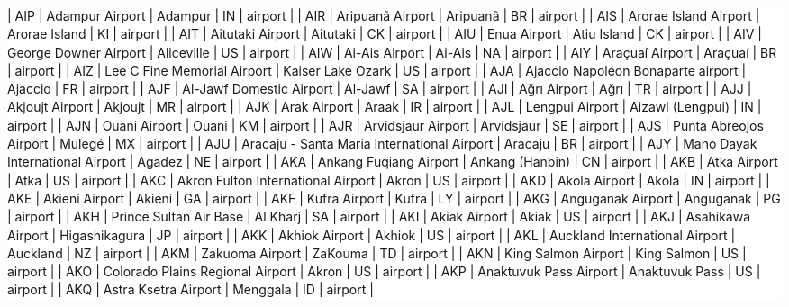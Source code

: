 | AIP | Adampur Airport | Adampur | IN | airport |
| AIR | Aripuanã Airport | Aripuanã | BR | airport |
| AIS | Arorae Island Airport | Arorae Island | KI | airport |
| AIT | Aitutaki Airport | Aitutaki | CK | airport |
| AIU | Enua Airport | Atiu Island | CK | airport |
| AIV | George Downer Airport | Aliceville | US | airport |
| AIW | Ai-Ais Airport | Ai-Ais | NA | airport |
| AIY | Araçuaí Airport | Araçuaí | BR | airport |
| AIZ | Lee C Fine Memorial Airport | Kaiser Lake Ozark | US | airport |
| AJA | Ajaccio Napoléon Bonaparte airport | Ajaccio | FR | airport |
| AJF | Al-Jawf Domestic Airport | Al-Jawf | SA | airport |
| AJI | Ağrı Airport | Ağrı | TR | airport |
| AJJ | Akjoujt Airport | Akjoujt | MR | airport |
| AJK | Arak Airport | Araak | IR | airport |
| AJL | Lengpui Airport | Aizawl (Lengpui) | IN | airport |
| AJN | Ouani Airport | Ouani | KM | airport |
| AJR | Arvidsjaur Airport | Arvidsjaur | SE | airport |
| AJS | Punta Abreojos Airport | Mulegé | MX | airport |
| AJU | Aracaju - Santa Maria International Airport | Aracaju | BR | airport |
| AJY | Mano Dayak International Airport | Agadez | NE | airport |
| AKA | Ankang Fuqiang Airport | Ankang (Hanbin) | CN | airport |
| AKB | Atka Airport | Atka | US | airport |
| AKC | Akron Fulton International Airport | Akron | US | airport |
| AKD | Akola Airport | Akola | IN | airport |
| AKE | Akieni Airport | Akieni | GA | airport |
| AKF | Kufra Airport | Kufra | LY | airport |
| AKG | Anguganak Airport | Anguganak | PG | airport |
| AKH | Prince Sultan Air Base | Al Kharj | SA | airport |
| AKI | Akiak Airport | Akiak | US | airport |
| AKJ | Asahikawa Airport | Higashikagura | JP | airport |
| AKK | Akhiok Airport | Akhiok | US | airport |
| AKL | Auckland International Airport | Auckland | NZ | airport |
| AKM | Zakuoma Airport | ZaKouma | TD | airport |
| AKN | King Salmon Airport | King Salmon | US | airport |
| AKO | Colorado Plains Regional Airport | Akron | US | airport |
| AKP | Anaktuvuk Pass Airport | Anaktuvuk Pass | US | airport |
| AKQ | Astra Ksetra Airport | Menggala | ID | airport |